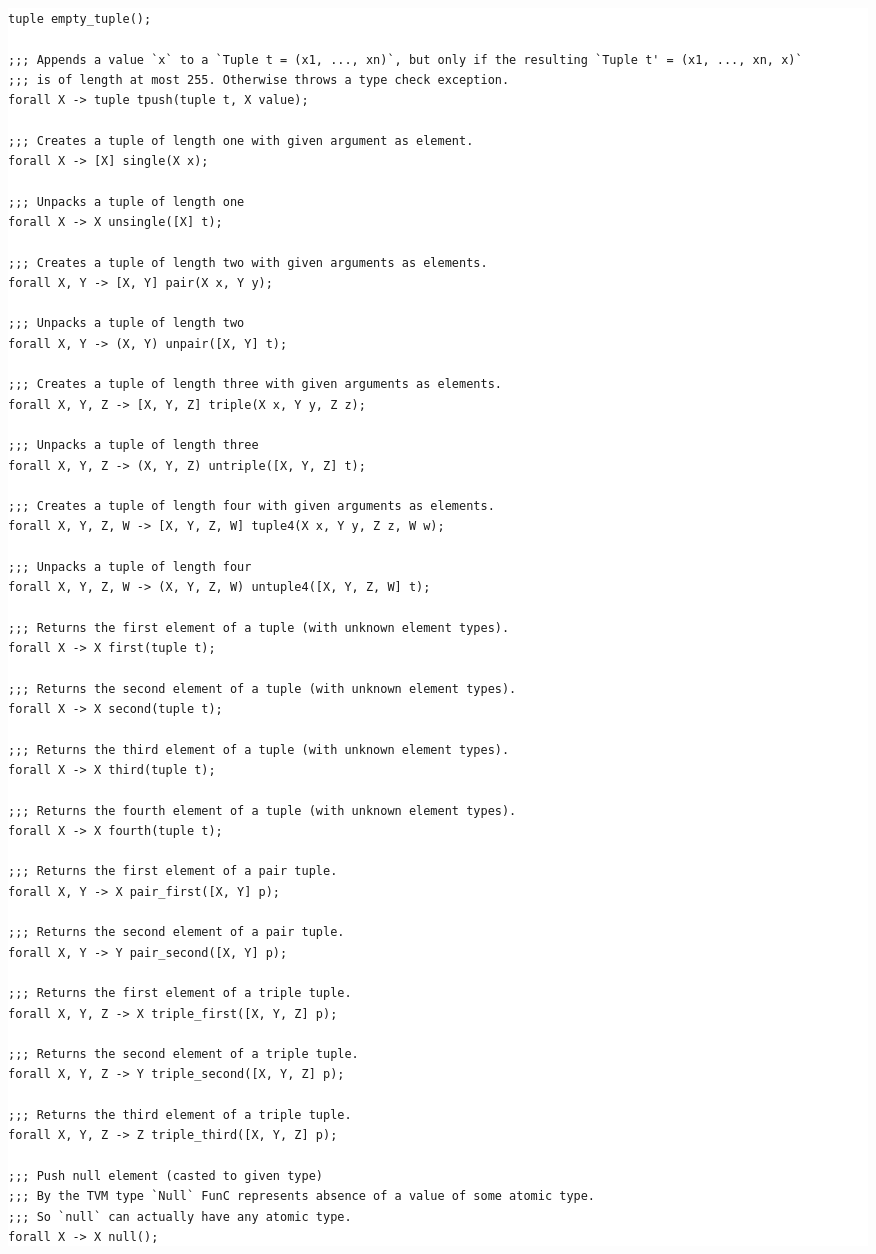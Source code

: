 ```
tuple empty_tuple();

;;; Appends a value `x` to a `Tuple t = (x1, ..., xn)`, but only if the resulting `Tuple t' = (x1, ..., xn, x)`
;;; is of length at most 255. Otherwise throws a type check exception.
forall X -> tuple tpush(tuple t, X value);

;;; Creates a tuple of length one with given argument as element.
forall X -> [X] single(X x);

;;; Unpacks a tuple of length one
forall X -> X unsingle([X] t);

;;; Creates a tuple of length two with given arguments as elements.
forall X, Y -> [X, Y] pair(X x, Y y);

;;; Unpacks a tuple of length two
forall X, Y -> (X, Y) unpair([X, Y] t);

;;; Creates a tuple of length three with given arguments as elements.
forall X, Y, Z -> [X, Y, Z] triple(X x, Y y, Z z);

;;; Unpacks a tuple of length three
forall X, Y, Z -> (X, Y, Z) untriple([X, Y, Z] t);

;;; Creates a tuple of length four with given arguments as elements.
forall X, Y, Z, W -> [X, Y, Z, W] tuple4(X x, Y y, Z z, W w);

;;; Unpacks a tuple of length four
forall X, Y, Z, W -> (X, Y, Z, W) untuple4([X, Y, Z, W] t);

;;; Returns the first element of a tuple (with unknown element types).
forall X -> X first(tuple t);

;;; Returns the second element of a tuple (with unknown element types).
forall X -> X second(tuple t);

;;; Returns the third element of a tuple (with unknown element types).
forall X -> X third(tuple t);

;;; Returns the fourth element of a tuple (with unknown element types).
forall X -> X fourth(tuple t);

;;; Returns the first element of a pair tuple.
forall X, Y -> X pair_first([X, Y] p);

;;; Returns the second element of a pair tuple.
forall X, Y -> Y pair_second([X, Y] p);

;;; Returns the first element of a triple tuple.
forall X, Y, Z -> X triple_first([X, Y, Z] p);

;;; Returns the second element of a triple tuple.
forall X, Y, Z -> Y triple_second([X, Y, Z] p);

;;; Returns the third element of a triple tuple.
forall X, Y, Z -> Z triple_third([X, Y, Z] p);

;;; Push null element (casted to given type)
;;; By the TVM type `Null` FunC represents absence of a value of some atomic type.
;;; So `null` can actually have any atomic type.
forall X -> X null();

```